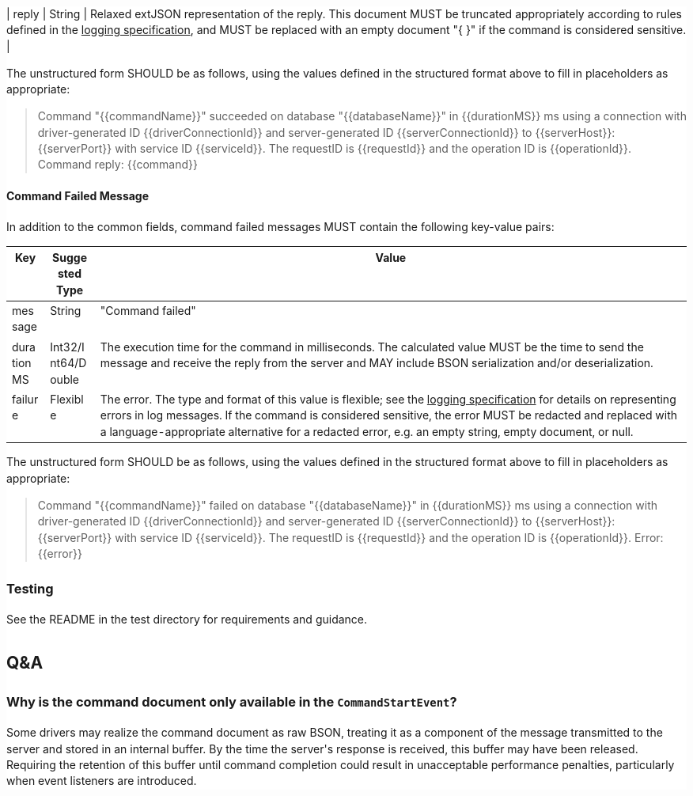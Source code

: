 | reply      | String             | Relaxed extJSON representation of the reply. This document MUST be truncated appropriately according to rules defined in the [logging specification](../logging/logging.md#configurable-max-document-length), and MUST be replaced with an empty document "{ }" if the command is considered sensitive. |

The unstructured form SHOULD be as follows, using the values defined in the structured format above to fill in
placeholders as appropriate:

> Command "{{commandName}}" succeeded on database "{{databaseName}}" in {{durationMS}} ms using a connection with
> driver-generated ID {{driverConnectionId}} and server-generated ID {{serverConnectionId}} to
> {{serverHost}}:{{serverPort}} with service ID {{serviceId}}. The requestID is {{requestId}} and the operation ID is
> {{operationId}}. Command reply: {{command}}

#### Command Failed Message

In addition to the common fields, command failed messages MUST contain the following key-value pairs:

| Key        | Suggested Type     | Value                                                                                                                                                                                                                                                                                                                                                                                                 |
| ---------- | ------------------ | ----------------------------------------------------------------------------------------------------------------------------------------------------------------------------------------------------------------------------------------------------------------------------------------------------------------------------------------------------------------------------------------------------- |
| message    | String             | "Command failed"                                                                                                                                                                                                                                                                                                                                                                                      |
| durationMS | Int32/Int64/Double | The execution time for the command in milliseconds. The calculated value MUST be the time to send the message and receive the reply from the server and MAY include BSON serialization and/or deserialization.                                                                                                                                                                                        |
| failure    | Flexible           | The error. The type and format of this value is flexible; see the [logging specification](../logging/logging.md#representing-errors-in-log-messages) for details on representing errors in log messages. If the command is considered sensitive, the error MUST be redacted and replaced with a language-appropriate alternative for a redacted error, e.g. an empty string, empty document, or null. |

The unstructured form SHOULD be as follows, using the values defined in the structured format above to fill in
placeholders as appropriate:

> Command "{{commandName}}" failed on database "{{databaseName}}" in {{durationMS}} ms using a connection with
> driver-generated ID {{driverConnectionId}} and server-generated ID {{serverConnectionId}} to
> {{serverHost}}:{{serverPort}} with service ID {{serviceId}}. The requestID is {{requestId}} and the operation ID is
> {{operationId}}. Error: {{error}}

### Testing

See the README in the test directory for requirements and guidance.

## Q&A

### Why is the command document only available in the `CommandStartEvent`?

Some drivers may realize the command document as raw BSON, treating it as a component of the message transmitted to the
server and stored in an internal buffer. By the time the server's response is received, this buffer may have been
released. Requiring the retention of this buffer until command completion could result in unacceptable performance
penalties, particularly when event listeners are introduced.
